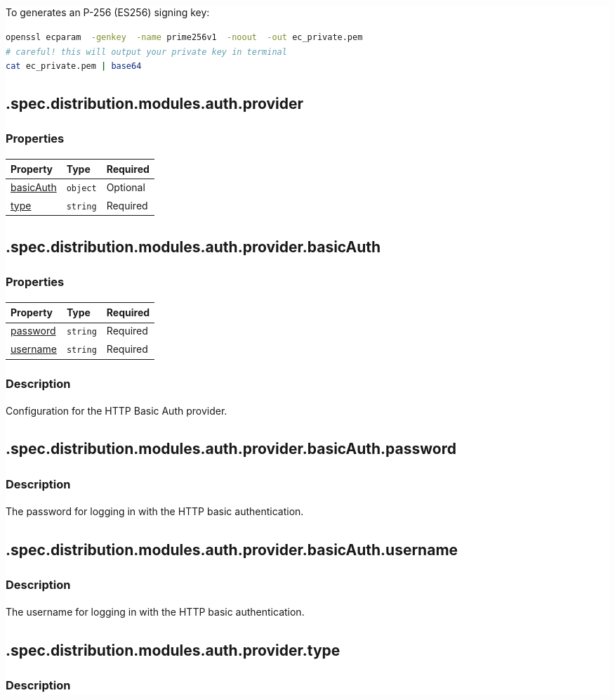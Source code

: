 To generates an P-256 (ES256) signing key:

```bash
openssl ecparam  -genkey  -name prime256v1  -noout  -out ec_private.pem
# careful! this will output your private key in terminal
cat ec_private.pem | base64
```

## .spec.distribution.modules.auth.provider

### Properties

| Property                                                   | Type     | Required |
|:-----------------------------------------------------------|:---------|:---------|
| [basicAuth](#specdistributionmodulesauthproviderbasicauth) | `object` | Optional |
| [type](#specdistributionmodulesauthprovidertype)           | `string` | Required |

## .spec.distribution.modules.auth.provider.basicAuth

### Properties

| Property                                                          | Type     | Required |
|:------------------------------------------------------------------|:---------|:---------|
| [password](#specdistributionmodulesauthproviderbasicauthpassword) | `string` | Required |
| [username](#specdistributionmodulesauthproviderbasicauthusername) | `string` | Required |

### Description

Configuration for the HTTP Basic Auth provider.

## .spec.distribution.modules.auth.provider.basicAuth.password

### Description

The password for logging in with the HTTP basic authentication.

## .spec.distribution.modules.auth.provider.basicAuth.username

### Description

The username for logging in with the HTTP basic authentication.

## .spec.distribution.modules.auth.provider.type

### Description
